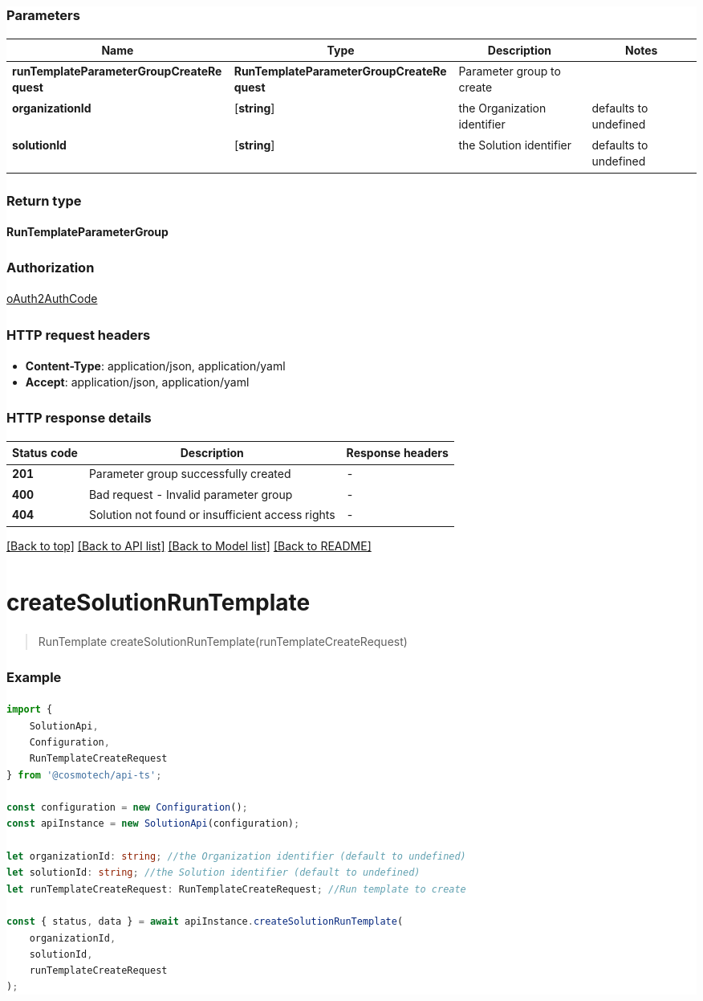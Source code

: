 ### Parameters

|Name | Type | Description  | Notes|
|------------- | ------------- | ------------- | -------------|
| **runTemplateParameterGroupCreateRequest** | **RunTemplateParameterGroupCreateRequest**| Parameter group to create | |
| **organizationId** | [**string**] | the Organization identifier | defaults to undefined|
| **solutionId** | [**string**] | the Solution identifier | defaults to undefined|


### Return type

**RunTemplateParameterGroup**

### Authorization

[oAuth2AuthCode](../README.md#oAuth2AuthCode)

### HTTP request headers

 - **Content-Type**: application/json, application/yaml
 - **Accept**: application/json, application/yaml


### HTTP response details
| Status code | Description | Response headers |
|-------------|-------------|------------------|
|**201** | Parameter group successfully created |  -  |
|**400** | Bad request - Invalid parameter group |  -  |
|**404** | Solution not found or insufficient access rights |  -  |

[[Back to top]](#) [[Back to API list]](../README.md#documentation-for-api-endpoints) [[Back to Model list]](../README.md#documentation-for-models) [[Back to README]](../README.md)

# **createSolutionRunTemplate**
> RunTemplate createSolutionRunTemplate(runTemplateCreateRequest)


### Example

```typescript
import {
    SolutionApi,
    Configuration,
    RunTemplateCreateRequest
} from '@cosmotech/api-ts';

const configuration = new Configuration();
const apiInstance = new SolutionApi(configuration);

let organizationId: string; //the Organization identifier (default to undefined)
let solutionId: string; //the Solution identifier (default to undefined)
let runTemplateCreateRequest: RunTemplateCreateRequest; //Run template to create

const { status, data } = await apiInstance.createSolutionRunTemplate(
    organizationId,
    solutionId,
    runTemplateCreateRequest
);
```
